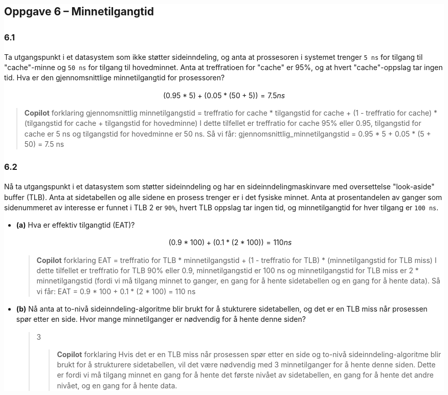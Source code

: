 ## Oppgave 6 – Minnetilgangtid

### 6.1

Ta utgangspunkt i et datasystem som ikke støtter sideinndeling,
og anta at prossesoren i systemet trenger `5 ns` for tilgang til "cache"-minne og `50 ns` for tilgang til hovedminnet.
Anta at treffratioen for "cache" er 95%, og at hvert "cache"-oppslag tar ingen tid.
Hva er den gjennomsnittlige minnetilgangtid for prosessoren?

```math
(0.95 * 5) + (0.05 * (50 + 5)) = 7.5ns
```

> **Copilot** forklaring
> gjennomsnittlig minnetilgangstid = treffratio for cache \* tilgangstid for cache + (1 - treffratio for cache) \* (tilgangstid for cache + tilgangstid for hovedminne)
> I dette tilfellet er treffratio for cache 95% eller 0.95, tilgangstid for cache er 5 ns og tilgangstid for hovedminne er 50 ns.
> Så vi får:
> gjennomsnittlig_minnetilgangstid = 0.95 \* 5 + 0.05 \* (5 + 50) = 7.5 ns

### 6.2

Nå ta utgangspunkt i et datasystem som støtter sideinndeling og har en sideinndelingmaskinvare med oversettelse "look-aside" buffer (TLB).
Anta at sidetabellen og alle sidene en prosess trenger er i det fysiske minnet.
Anta at prosentandelen av ganger som sidenummeret av interesse er funnet i TLB 2 er `90%`,
hvert TLB oppslag tar ingen tid, og minnetilgangtid for hver tilgang er `100 ns`.

- **(a)**
	Hva er effektiv tilgangtid (EAT)?

	```math
	(0.9 * 100) + (0.1 * (2 * 100)) = 110ns
	```

	> **Copilot** forklaring
	> EAT = treffratio for TLB \* minnetilgangstid + (1 - treffratio for TLB) \* (minnetilgangstid for TLB miss)
	> I dette tilfellet er treffratio for TLB 90% eller 0.9, minnetilgangstid er 100 ns og minnetilgangstid for TLB miss er 2 * minnetilgangstid (fordi vi må tilgang minnet to ganger, en gang for å hente sidetabellen og en gang for å hente data).
	> Så vi får:
	> EAT = 0.9 \* 100 + 0.1 \* (2 \* 100) = 110 ns

- **(b)**
	Nå anta at to-nivå sideinndeling-algoritme blir brukt for å stukturere sidetabellen, og det er en TLB miss når prosessen spør etter en side.
	Hvor mange minnetilganger er nødvendig for å hente denne siden?

	> 3
	>
	>> **Copilot** forklaring
	>> Hvis det er en TLB miss når prosessen spør etter en side og to-nivå sideinndeling-algoritme blir brukt for å strukturere sidetabellen, vil det være nødvendig med 3 minnetilganger for å hente denne siden.
	>> Dette er fordi vi må tilgang minnet en gang for å hente det første nivået av sidetabellen, en gang for å hente det andre nivået, og en gang for å hente data.
